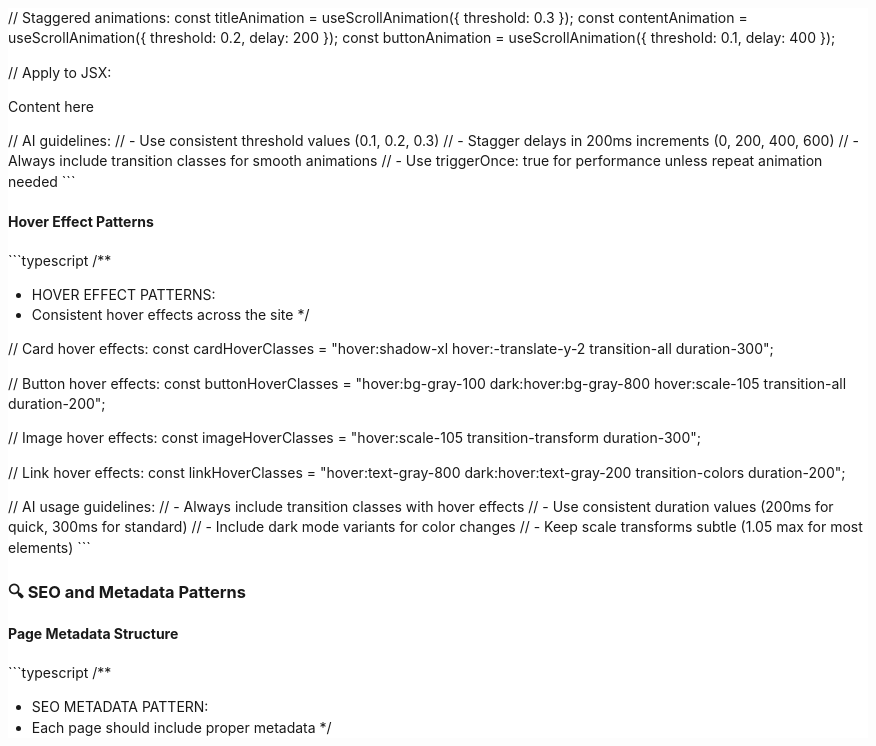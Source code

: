 // Staggered animations:
const titleAnimation = useScrollAnimation({ threshold: 0.3 });
const contentAnimation = useScrollAnimation({ threshold: 0.2, delay: 200 });
const buttonAnimation = useScrollAnimation({ threshold: 0.1, delay: 400 });

// Apply to JSX:
<div 
  ref={elementRef}
  className={`transition-all duration-800 ease-out ${
    isVisible ? "opacity-100 translate-y-0" : "opacity-0 translate-y-12"
  }`}
>
  Content here
</div>

// AI guidelines:
// - Use consistent threshold values (0.1, 0.2, 0.3)
// - Stagger delays in 200ms increments (0, 200, 400, 600)
// - Always include transition classes for smooth animations
// - Use triggerOnce: true for performance unless repeat animation needed
\`\`\`

#### Hover Effect Patterns
\`\`\`typescript
/**
 * HOVER EFFECT PATTERNS:
 * Consistent hover effects across the site
 */

// Card hover effects:
const cardHoverClasses = "hover:shadow-xl hover:-translate-y-2 transition-all duration-300";

// Button hover effects:
const buttonHoverClasses = "hover:bg-gray-100 dark:hover:bg-gray-800 hover:scale-105 transition-all duration-200";

// Image hover effects:
const imageHoverClasses = "hover:scale-105 transition-transform duration-300";

// Link hover effects:
const linkHoverClasses = "hover:text-gray-800 dark:hover:text-gray-200 transition-colors duration-200";

// AI usage guidelines:
// - Always include transition classes with hover effects
// - Use consistent duration values (200ms for quick, 300ms for standard)
// - Include dark mode variants for color changes
// - Keep scale transforms subtle (1.05 max for most elements)
\`\`\`

### 🔍 SEO and Metadata Patterns

#### Page Metadata Structure
\`\`\`typescript
/**
 * SEO METADATA PATTERN:
 * Each page should include proper metadata
 */

